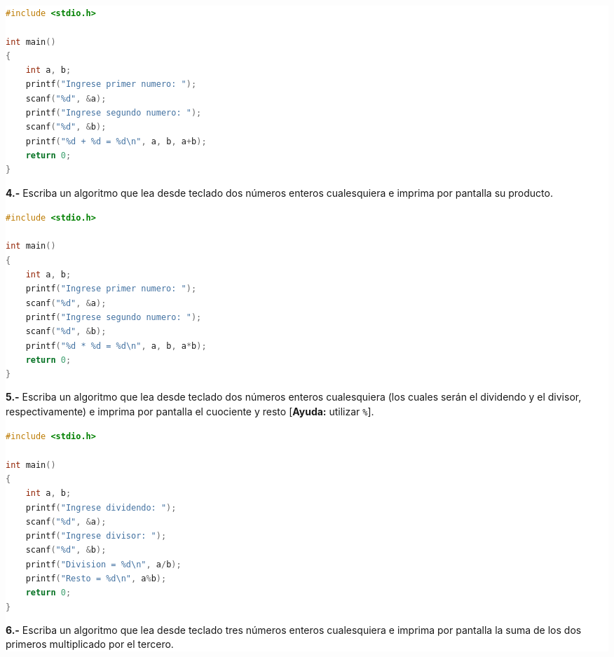 ``` c
#include <stdio.h>

int main()
{
    int a, b;
    printf("Ingrese primer numero: ");
    scanf("%d", &a);
    printf("Ingrese segundo numero: ");
    scanf("%d", &b);
    printf("%d + %d = %d\n", a, b, a+b);
    return 0;
}
```

**4.-** Escriba un algoritmo que lea desde teclado dos números enteros cualesquiera e imprima por pantalla su producto.

``` c
#include <stdio.h>

int main()
{
    int a, b;
    printf("Ingrese primer numero: ");
    scanf("%d", &a);
    printf("Ingrese segundo numero: ");
    scanf("%d", &b);
    printf("%d * %d = %d\n", a, b, a*b);
    return 0;
}
```

**5.-** Escriba un algoritmo que lea desde teclado dos números enteros cualesquiera (los cuales serán el dividendo y el divisor, respectivamente) e imprima por pantalla el cuociente y resto [**Ayuda:** utilizar `%`].

``` c
#include <stdio.h>

int main()
{
    int a, b;
    printf("Ingrese dividendo: ");
    scanf("%d", &a);
    printf("Ingrese divisor: ");
    scanf("%d", &b);
    printf("Division = %d\n", a/b);
    printf("Resto = %d\n", a%b);
    return 0;
}
```

**6.-** Escriba un algoritmo que lea desde teclado tres números enteros cualesquiera e imprima por pantalla la suma de los dos primeros multiplicado por el tercero.

